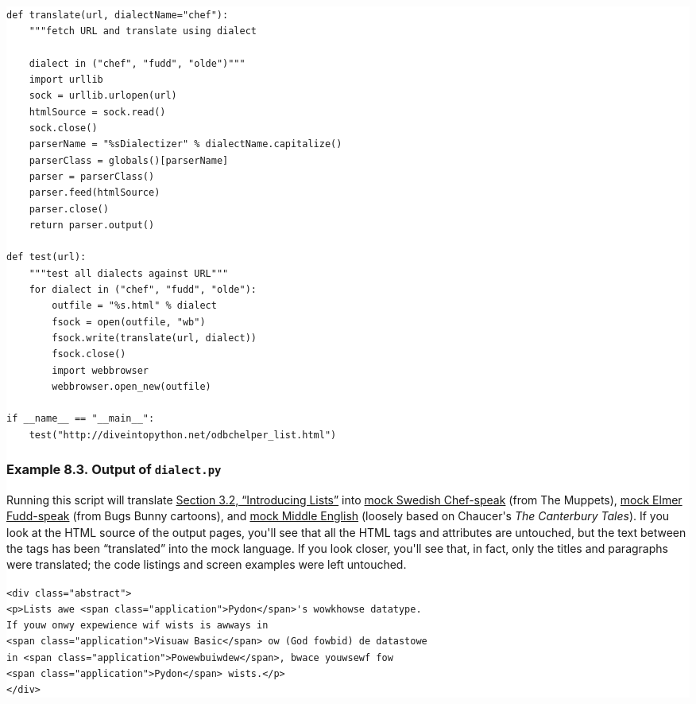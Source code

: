     def translate(url, dialectName="chef"):
        """fetch URL and translate using dialect
        
        dialect in ("chef", "fudd", "olde")"""
        import urllib                      
        sock = urllib.urlopen(url)         
        htmlSource = sock.read()           
        sock.close()                       
        parserName = "%sDialectizer" % dialectName.capitalize()
        parserClass = globals()[parserName]                    
        parser = parserClass()                                 
        parser.feed(htmlSource)
        parser.close()         
        return parser.output() 

    def test(url):
        """test all dialects against URL"""
        for dialect in ("chef", "fudd", "olde"):
            outfile = "%s.html" % dialect
            fsock = open(outfile, "wb")
            fsock.write(translate(url, dialect))
            fsock.close()
            import webbrowser
            webbrowser.open_new(outfile)

    if __name__ == "__main__":
        test("http://diveintopython.net/odbchelper_list.html")

### Example 8.3. Output of `dialect.py`

Running this script will translate [Section 3.2, “Introducing
Lists”](../native_data_types/lists.html "3.2. Introducing Lists") into
[mock Swedish Chef-speak](../native_data_types/chef.html) (from The
Muppets), [mock Elmer Fudd-speak](../native_data_types/fudd.html) (from
Bugs Bunny cartoons), and [mock Middle
English](../native_data_types/olde.html) (loosely based on Chaucer's
*The Canterbury Tales*). If you look at the HTML source of the output
pages, you'll see that all the HTML tags and attributes are untouched,
but the text between the tags has been “translated” into the mock
language. If you look closer, you'll see that, in fact, only the titles
and paragraphs were translated; the code listings and screen examples
were left untouched.

    <div class="abstract">
    <p>Lists awe <span class="application">Pydon</span>'s wowkhowse datatype.
    If youw onwy expewience wif wists is awways in
    <span class="application">Visuaw Basic</span> ow (God fowbid) de datastowe
    in <span class="application">Powewbuiwdew</span>, bwace youwsewf fow
    <span class="application">Pydon</span> wists.</p>
    </div>

  

